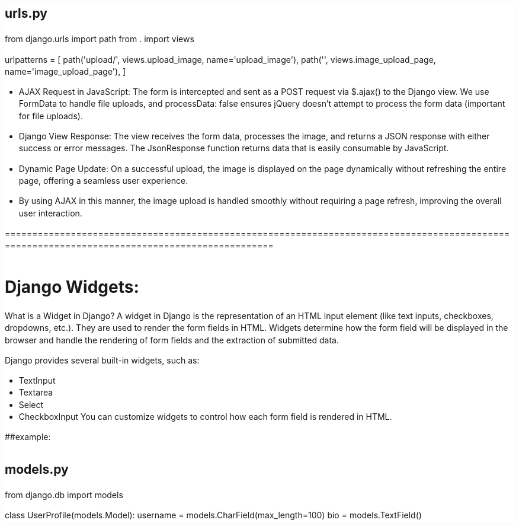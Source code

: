 ## urls.py

from django.urls import path
from . import views

urlpatterns = [
    path('upload/', views.upload_image, name='upload_image'),
    path('', views.image_upload_page, name='image_upload_page'),
]


-    AJAX Request in JavaScript: The form is intercepted and sent as a POST request via $.ajax() to the Django view. We use FormData to handle file uploads, and processData: false ensures jQuery doesn’t attempt to process the form data (important for file uploads).

-    Django View Response: The view receives the form data, processes the image, and returns a JSON response with either success or error messages. The JsonResponse function returns data that is easily consumable by JavaScript.

-    Dynamic Page Update: On a successful upload, the image is displayed on the page dynamically without refreshing the entire page, offering a seamless user experience.

-    By using AJAX in this manner, the image upload is handled smoothly without requiring a page refresh, improving the overall user interaction.

=============================================================================================================================================


# Django Widgets:

What is a Widget in Django?
A widget in Django is the representation of an HTML input element (like text inputs, checkboxes, dropdowns, etc.). They are used to render the form fields in HTML. Widgets determine how the form field will be displayed in the browser and handle the rendering of form fields and the extraction of submitted data.

Django provides several built-in widgets, such as:

-    TextInput
-    Textarea
-    Select
-    CheckboxInput
You can customize widgets to control how each form field is rendered in HTML.

##example:


## models.py

from django.db import models

class UserProfile(models.Model):
    username = models.CharField(max_length=100)
    bio = models.TextField()
